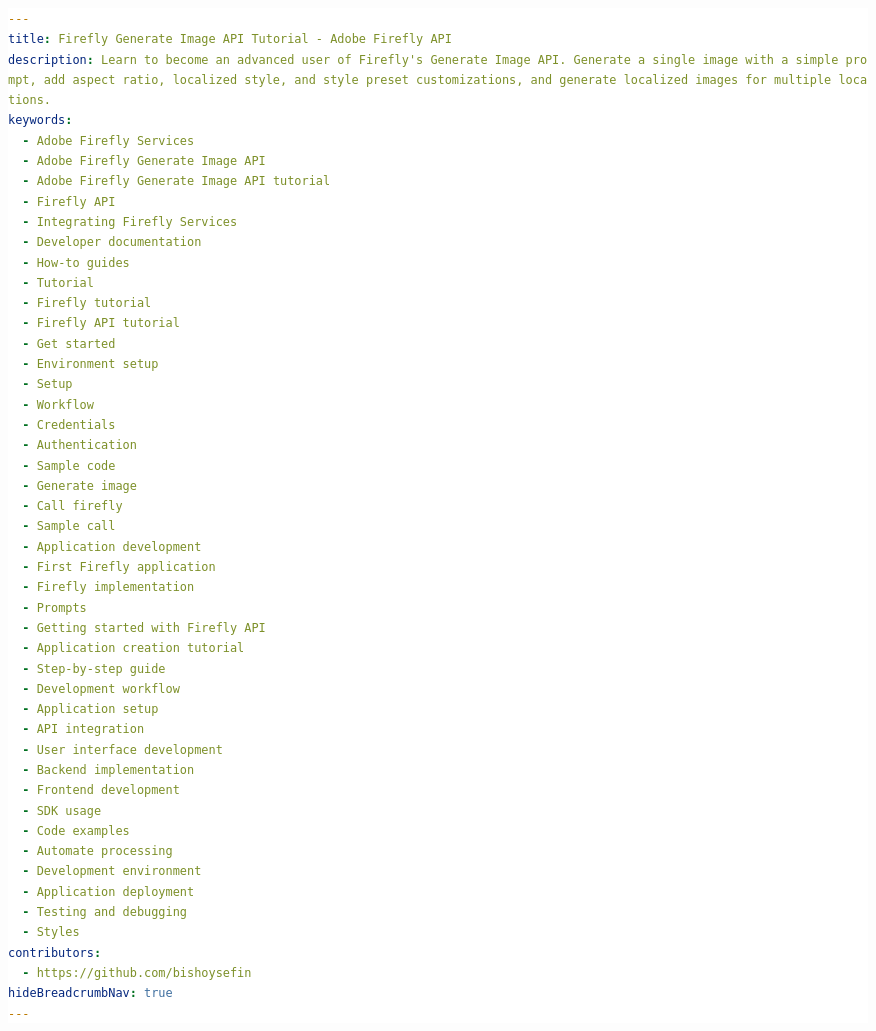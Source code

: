 ```yaml
---
title: Firefly Generate Image API Tutorial - Adobe Firefly API
description: Learn to become an advanced user of Firefly's Generate Image API. Generate a single image with a simple prompt, add aspect ratio, localized style, and style preset customizations, and generate localized images for multiple locations.
keywords:
  - Adobe Firefly Services
  - Adobe Firefly Generate Image API
  - Adobe Firefly Generate Image API tutorial
  - Firefly API
  - Integrating Firefly Services
  - Developer documentation
  - How-to guides
  - Tutorial
  - Firefly tutorial
  - Firefly API tutorial
  - Get started
  - Environment setup
  - Setup
  - Workflow
  - Credentials
  - Authentication
  - Sample code
  - Generate image
  - Call firefly
  - Sample call
  - Application development
  - First Firefly application
  - Firefly implementation
  - Prompts
  - Getting started with Firefly API
  - Application creation tutorial
  - Step-by-step guide
  - Development workflow
  - Application setup
  - API integration
  - User interface development
  - Backend implementation
  - Frontend development
  - SDK usage
  - Code examples
  - Automate processing
  - Development environment
  - Application deployment
  - Testing and debugging
  - Styles
contributors:
  - https://github.com/bishoysefin
hideBreadcrumbNav: true
---
```
